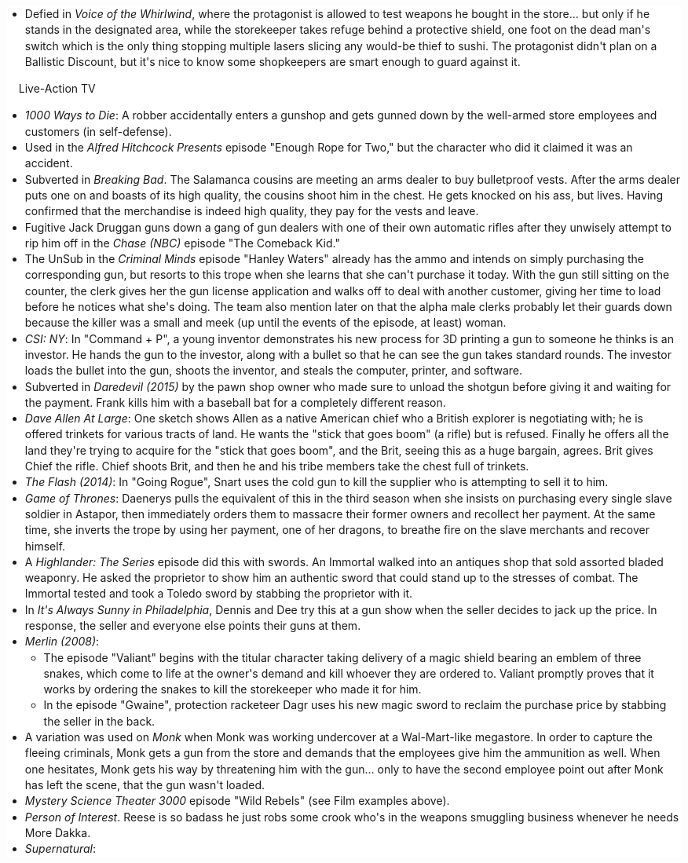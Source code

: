 -   Defied in _Voice of the Whirlwind_, where the protagonist is allowed to test weapons he bought in the store... but only if he stands in the designated area, while the storekeeper takes refuge behind a protective shield, one foot on the dead man's switch which is the only thing stopping multiple lasers slicing any would-be thief to sushi. The protagonist didn't plan on a Ballistic Discount, but it's nice to know some shopkeepers are smart enough to guard against it.

    Live-Action TV 

-   _1000 Ways to Die_: A robber accidentally enters a gunshop and gets gunned down by the well-armed store employees and customers (in self-defense).
-   Used in the _Alfred Hitchcock Presents_ episode "Enough Rope for Two," but the character who did it claimed it was an accident.
-   Subverted in _Breaking Bad_. The Salamanca cousins are meeting an arms dealer to buy bulletproof vests. After the arms dealer puts one on and boasts of its high quality, the cousins shoot him in the chest. He gets knocked on his ass, but lives. Having confirmed that the merchandise is indeed high quality, they pay for the vests and leave.
-   Fugitive Jack Druggan guns down a gang of gun dealers with one of their own automatic rifles after they unwisely attempt to rip him off in the _Chase (NBC)_ episode "The Comeback Kid."
-   The UnSub in the _Criminal Minds_ episode "Hanley Waters" already has the ammo and intends on simply purchasing the corresponding gun, but resorts to this trope when she learns that she can't purchase it today. With the gun still sitting on the counter, the clerk gives her the gun license application and walks off to deal with another customer, giving her time to load before he notices what she's doing. The team also mention later on that the alpha male clerks probably let their guards down because the killer was a small and meek (up until the events of the episode, at least) woman.
-   _CSI: NY_: In "Command + P", a young inventor demonstrates his new process for 3D printing a gun to someone he thinks is an investor. He hands the gun to the investor, along with a bullet so that he can see the gun takes standard rounds. The investor loads the bullet into the gun, shoots the inventor, and steals the computer, printer, and software.
-   Subverted in _Daredevil (2015)_ by the pawn shop owner who made sure to unload the shotgun before giving it and waiting for the payment. Frank kills him with a baseball bat for a completely different reason.
-   _Dave Allen At Large_: One sketch shows Allen as a native American chief who a British explorer is negotiating with; he is offered trinkets for various tracts of land. He wants the "stick that goes boom" (a rifle) but is refused. Finally he offers all the land they're trying to acquire for the "stick that goes boom", and the Brit, seeing this as a huge bargain, agrees. Brit gives Chief the rifle. Chief shoots Brit, and then he and his tribe members take the chest full of trinkets.
-   _The Flash (2014)_: In "Going Rogue", Snart uses the cold gun to kill the supplier who is attempting to sell it to him.
-   _Game of Thrones_: Daenerys pulls the equivalent of this in the third season when she insists on purchasing every single slave soldier in Astapor, then immediately orders them to massacre their former owners and recollect her payment. At the same time, she inverts the trope by using her payment, one of her dragons, to breathe fire on the slave merchants and recover himself.
-   A _Highlander: The Series_ episode did this with swords. An Immortal walked into an antiques shop that sold assorted bladed weaponry. He asked the proprietor to show him an authentic sword that could stand up to the stresses of combat. The Immortal tested and took a Toledo sword by stabbing the proprietor with it.
-   In _It's Always Sunny in Philadelphia_, Dennis and Dee try this at a gun show when the seller decides to jack up the price. In response, the seller and everyone else points their guns at them.
-   _Merlin (2008)_:
    -   The episode "Valiant" begins with the titular character taking delivery of a magic shield bearing an emblem of three snakes, which come to life at the owner's demand and kill whoever they are ordered to. Valiant promptly proves that it works by ordering the snakes to kill the storekeeper who made it for him.
    -   In the episode "Gwaine", protection racketeer Dagr uses his new magic sword to reclaim the purchase price by stabbing the seller in the back.
-   A variation was used on _Monk_ when Monk was working undercover at a Wal-Mart-like megastore. In order to capture the fleeing criminals, Monk gets a gun from the store and demands that the employees give him the ammunition as well. When one hesitates, Monk gets his way by threatening him with the gun... only to have the second employee point out after Monk has left the scene, that the gun wasn't loaded.
-   _Mystery Science Theater 3000_ episode "Wild Rebels" (see Film examples above).
-   _Person of Interest_. Reese is so badass he just robs some crook who's in the weapons smuggling business whenever he needs More Dakka.
-   _Supernatural_: